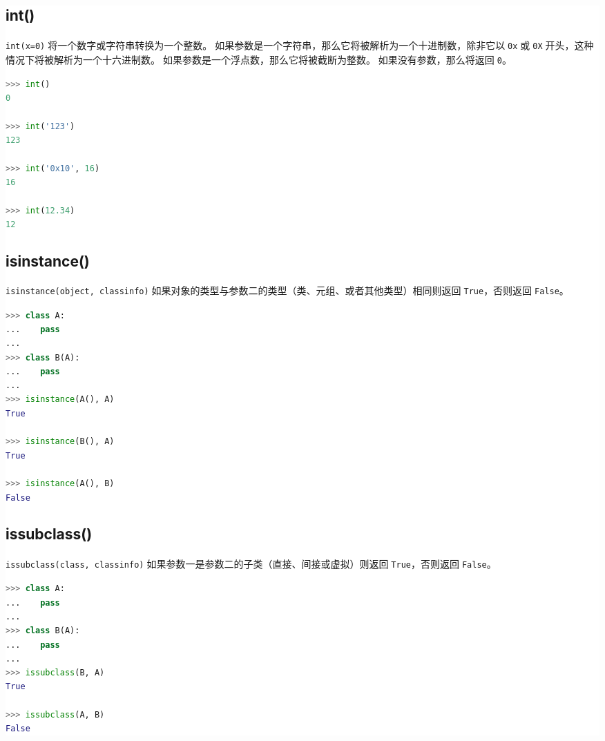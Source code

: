 ## int()

`int(x=0)` 将一个数字或字符串转换为一个整数。 如果参数是一个字符串，那么它将被解析为一个十进制数，除非它以 `0x` 或 `0X` 开头，这种情况下将被解析为一个十六进制数。 如果参数是一个浮点数，那么它将被截断为整数。 如果没有参数，那么将返回 `0`。

```python
>>> int()
0

>>> int('123')
123

>>> int('0x10', 16)
16

>>> int(12.34)
12
```

## isinstance()

`isinstance(object, classinfo)` 如果对象的类型与参数二的类型（类、元组、或者其他类型）相同则返回 `True`，否则返回 `False`。

```python
>>> class A:
...    pass
...
>>> class B(A):
...    pass
...
>>> isinstance(A(), A)
True

>>> isinstance(B(), A)
True

>>> isinstance(A(), B)
False
```

## issubclass()

`issubclass(class, classinfo)` 如果参数一是参数二的子类（直接、间接或虚拟）则返回 `True`，否则返回 `False`。

```python
>>> class A:
...    pass
...
>>> class B(A):
...    pass
...
>>> issubclass(B, A)
True

>>> issubclass(A, B)
False
```
